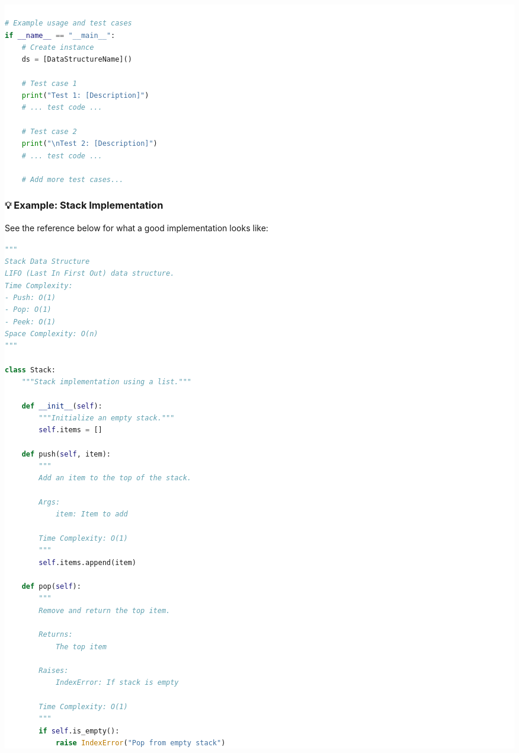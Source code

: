 ```python

# Example usage and test cases
if __name__ == "__main__":
    # Create instance
    ds = [DataStructureName]()
    
    # Test case 1
    print("Test 1: [Description]")
    # ... test code ...
    
    # Test case 2
    print("\nTest 2: [Description]")
    # ... test code ...
    
    # Add more test cases...
```

### 💡 Example: Stack Implementation

See the reference below for what a good implementation looks like:

```python
"""
Stack Data Structure
LIFO (Last In First Out) data structure.
Time Complexity: 
- Push: O(1)
- Pop: O(1)
- Peek: O(1)
Space Complexity: O(n)
"""

class Stack:
    """Stack implementation using a list."""
    
    def __init__(self):
        """Initialize an empty stack."""
        self.items = []
    
    def push(self, item):
        """
        Add an item to the top of the stack.
        
        Args:
            item: Item to add
        
        Time Complexity: O(1)
        """
        self.items.append(item)
    
    def pop(self):
        """
        Remove and return the top item.
        
        Returns:
            The top item
        
        Raises:
            IndexError: If stack is empty
        
        Time Complexity: O(1)
        """
        if self.is_empty():
            raise IndexError("Pop from empty stack")
```